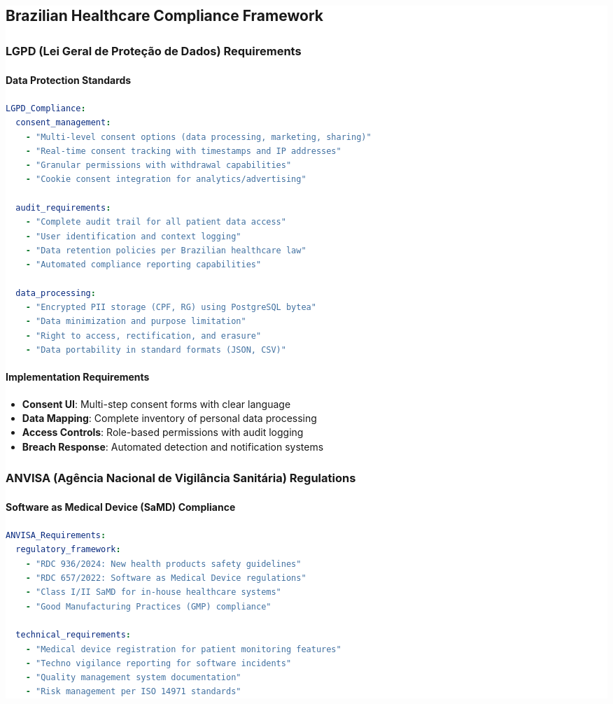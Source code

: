 ## Brazilian Healthcare Compliance Framework

### LGPD (Lei Geral de Proteção de Dados) Requirements

#### Data Protection Standards
```yaml
LGPD_Compliance:
  consent_management:
    - "Multi-level consent options (data processing, marketing, sharing)"
    - "Real-time consent tracking with timestamps and IP addresses"
    - "Granular permissions with withdrawal capabilities"
    - "Cookie consent integration for analytics/advertising"
  
  audit_requirements:
    - "Complete audit trail for all patient data access"
    - "User identification and context logging"
    - "Data retention policies per Brazilian healthcare law"
    - "Automated compliance reporting capabilities"
  
  data_processing:
    - "Encrypted PII storage (CPF, RG) using PostgreSQL bytea"
    - "Data minimization and purpose limitation"
    - "Right to access, rectification, and erasure"
    - "Data portability in standard formats (JSON, CSV)"
```

#### Implementation Requirements
- **Consent UI**: Multi-step consent forms with clear language
- **Data Mapping**: Complete inventory of personal data processing
- **Access Controls**: Role-based permissions with audit logging
- **Breach Response**: Automated detection and notification systems

### ANVISA (Agência Nacional de Vigilância Sanitária) Regulations

#### Software as Medical Device (SaMD) Compliance
```yaml
ANVISA_Requirements:
  regulatory_framework:
    - "RDC 936/2024: New health products safety guidelines"
    - "RDC 657/2022: Software as Medical Device regulations"
    - "Class I/II SaMD for in-house healthcare systems"
    - "Good Manufacturing Practices (GMP) compliance"
  
  technical_requirements:
    - "Medical device registration for patient monitoring features"
    - "Techno vigilance reporting for software incidents"
    - "Quality management system documentation"
    - "Risk management per ISO 14971 standards"
```
